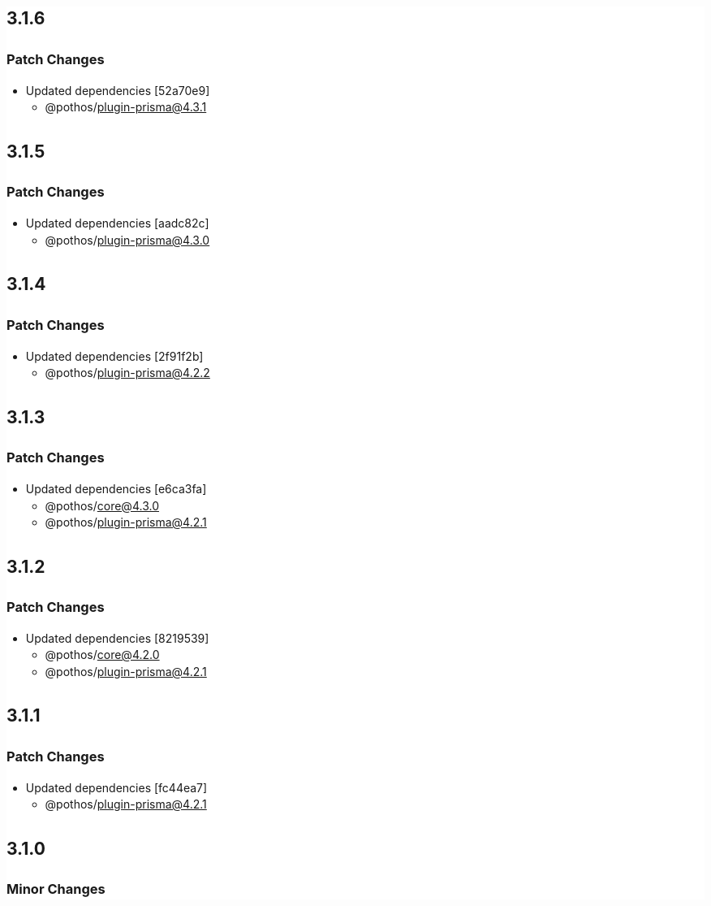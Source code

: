 ## 3.1.6

### Patch Changes

- Updated dependencies [52a70e9]
  - @pothos/plugin-prisma@4.3.1

## 3.1.5

### Patch Changes

- Updated dependencies [aadc82c]
  - @pothos/plugin-prisma@4.3.0

## 3.1.4

### Patch Changes

- Updated dependencies [2f91f2b]
  - @pothos/plugin-prisma@4.2.2

## 3.1.3

### Patch Changes

- Updated dependencies [e6ca3fa]
  - @pothos/core@4.3.0
  - @pothos/plugin-prisma@4.2.1

## 3.1.2

### Patch Changes

- Updated dependencies [8219539]
  - @pothos/core@4.2.0
  - @pothos/plugin-prisma@4.2.1

## 3.1.1

### Patch Changes

- Updated dependencies [fc44ea7]
  - @pothos/plugin-prisma@4.2.1

## 3.1.0

### Minor Changes
